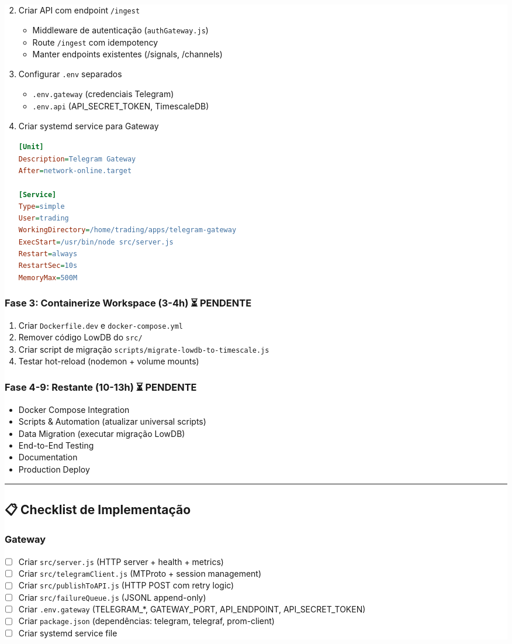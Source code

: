2. Criar API com endpoint `/ingest`
   - Middleware de autenticação (`authGateway.js`)
   - Route `/ingest` com idempotency
   - Manter endpoints existentes (/signals, /channels)

3. Configurar `.env` separados
   - `.env.gateway` (credenciais Telegram)
   - `.env.api` (API_SECRET_TOKEN, TimescaleDB)

4. Criar systemd service para Gateway
   ```ini
   [Unit]
   Description=Telegram Gateway
   After=network-online.target

   [Service]
   Type=simple
   User=trading
   WorkingDirectory=/home/trading/apps/telegram-gateway
   ExecStart=/usr/bin/node src/server.js
   Restart=always
   RestartSec=10s
   MemoryMax=500M
   ```

### Fase 3: Containerize Workspace (3-4h) ⏳ PENDENTE
1. Criar `Dockerfile.dev` e `docker-compose.yml`
2. Remover código LowDB do `src/`
3. Criar script de migração `scripts/migrate-lowdb-to-timescale.js`
4. Testar hot-reload (nodemon + volume mounts)

### Fase 4-9: Restante (10-13h) ⏳ PENDENTE
- Docker Compose Integration
- Scripts & Automation (atualizar universal scripts)
- Data Migration (executar migração LowDB)
- End-to-End Testing
- Documentation
- Production Deploy

---

## 📋 Checklist de Implementação

### Gateway
- [ ] Criar `src/server.js` (HTTP server + health + metrics)
- [ ] Criar `src/telegramClient.js` (MTProto + session management)
- [ ] Criar `src/publishToAPI.js` (HTTP POST com retry logic)
- [ ] Criar `src/failureQueue.js` (JSONL append-only)
- [ ] Criar `.env.gateway` (TELEGRAM_*, GATEWAY_PORT, API_ENDPOINT, API_SECRET_TOKEN)
- [ ] Criar `package.json` (dependências: telegram, telegraf, prom-client)
- [ ] Criar systemd service file
